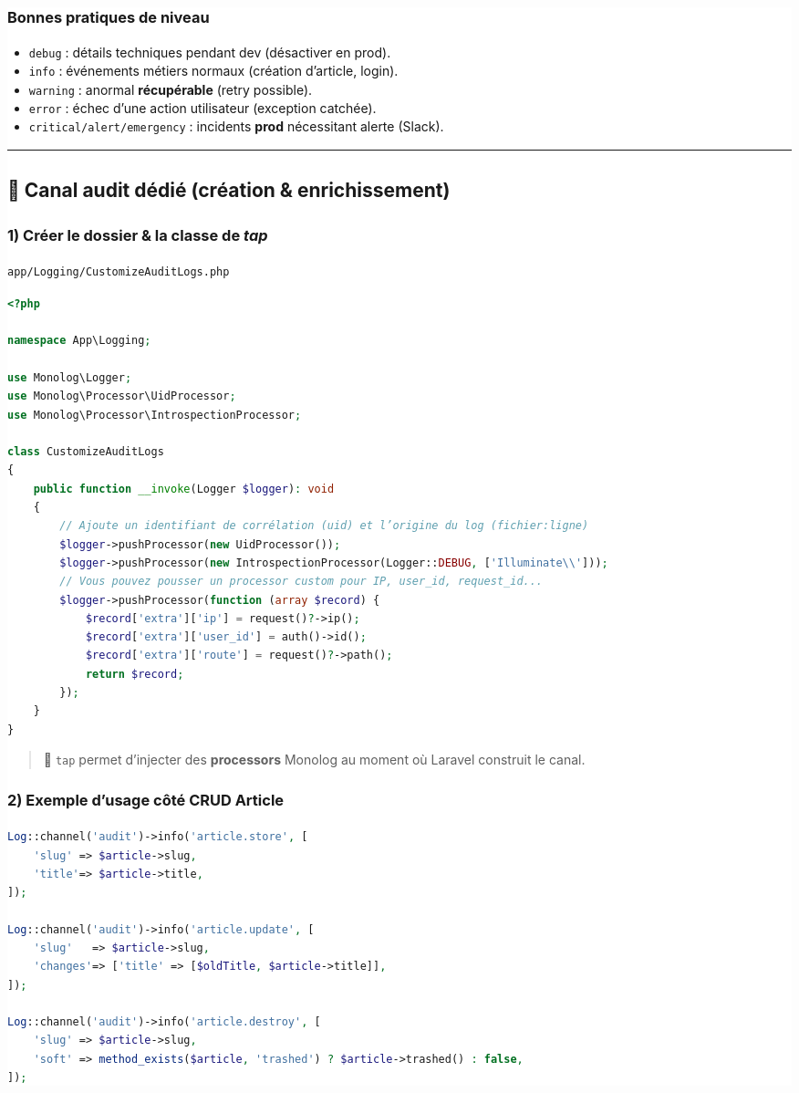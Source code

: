 ### Bonnes pratiques de **niveau**

* `debug` : détails techniques pendant dev (désactiver en prod).
* `info` : événements métiers normaux (création d’article, login).
* `warning` : anormal **récupérable** (retry possible).
* `error` : échec d’une action utilisateur (exception catchée).
* `critical/alert/emergency` : incidents **prod** nécessitant alerte (Slack).

---

## 🧩 Canal **audit** dédié (création & enrichissement)

### 1) Créer le dossier & la classe de *tap*

```
app/Logging/CustomizeAuditLogs.php
```

```php
<?php

namespace App\Logging;

use Monolog\Logger;
use Monolog\Processor\UidProcessor;
use Monolog\Processor\IntrospectionProcessor;

class CustomizeAuditLogs
{
    public function __invoke(Logger $logger): void
    {
        // Ajoute un identifiant de corrélation (uid) et l’origine du log (fichier:ligne)
        $logger->pushProcessor(new UidProcessor());
        $logger->pushProcessor(new IntrospectionProcessor(Logger::DEBUG, ['Illuminate\\']));
        // Vous pouvez pousser un processor custom pour IP, user_id, request_id...
        $logger->pushProcessor(function (array $record) {
            $record['extra']['ip'] = request()?->ip();
            $record['extra']['user_id'] = auth()->id();
            $record['extra']['route'] = request()?->path();
            return $record;
        });
    }
}
```

> 🧠 `tap` permet d’injecter des **processors** Monolog au moment où Laravel construit le canal.

### 2) Exemple d’usage côté **CRUD Article**

```php
Log::channel('audit')->info('article.store', [
    'slug' => $article->slug,
    'title'=> $article->title,
]);

Log::channel('audit')->info('article.update', [
    'slug'   => $article->slug,
    'changes'=> ['title' => [$oldTitle, $article->title]],
]);

Log::channel('audit')->info('article.destroy', [
    'slug' => $article->slug,
    'soft' => method_exists($article, 'trashed') ? $article->trashed() : false,
]);
```
